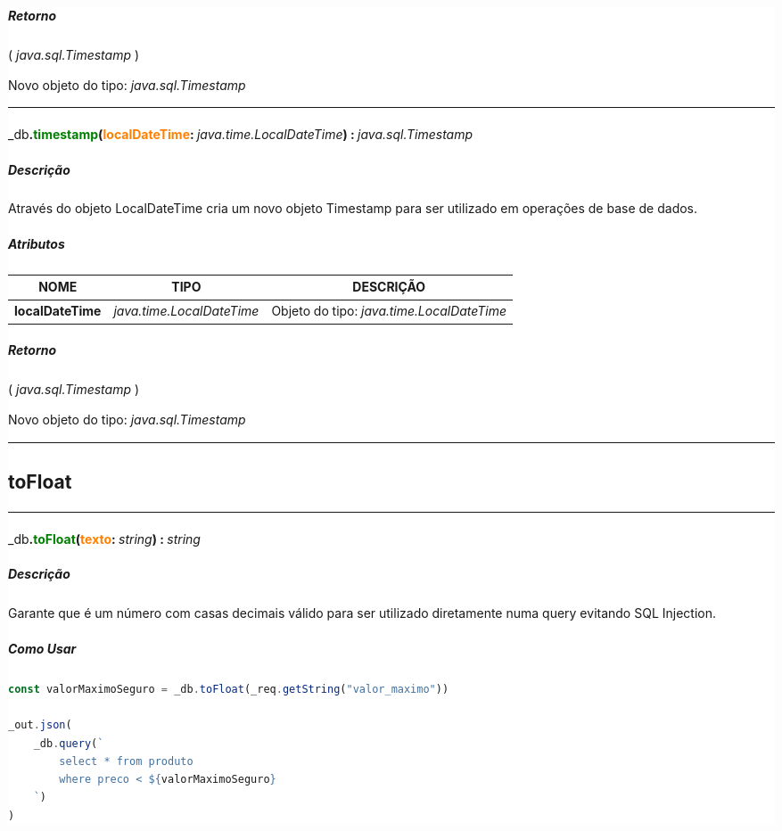 ##### Retorno

( _java.sql.Timestamp_ )

Novo objeto do tipo: _java.sql.Timestamp_

---

#### <span style="font-weight: normal">_db</span>.<span style="color: #008000">timestamp</span>(<span style="color: #FF8000">localDateTime</span>: <span style="font-weight: normal; font-style: italic;">java.time.LocalDateTime</span>) : <span style="font-weight: normal; font-style: italic;">java.sql.Timestamp</span>
##### Descrição

Através do objeto LocalDateTime cria um novo objeto Timestamp para ser utilizado em operações de base de dados.

##### Atributos

| NOME | TIPO | DESCRIÇÃO |
|---|---|---|
| **localDateTime** | _java.time.LocalDateTime_ | Objeto do tipo: _java.time.LocalDateTime_ |

##### Retorno

( _java.sql.Timestamp_ )

Novo objeto do tipo: _java.sql.Timestamp_

---

## toFloat

---

#### <span style="font-weight: normal">_db</span>.<span style="color: #008000">toFloat</span>(<span style="color: #FF8000">texto</span>: <span style="font-weight: normal; font-style: italic;">string</span>) : <span style="font-weight: normal; font-style: italic;">string</span>
##### Descrição

Garante que é um número com casas decimais válido para ser utilizado diretamente numa query evitando SQL Injection.

##### Como Usar

```javascript
const valorMaximoSeguro = _db.toFloat(_req.getString("valor_maximo"))

_out.json(
    _db.query(`
        select * from produto
        where preco < ${valorMaximoSeguro}
    `)
)
```
